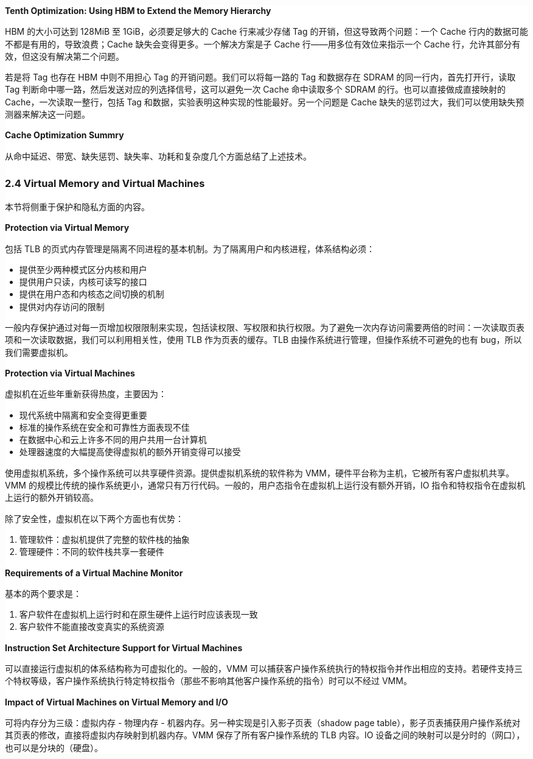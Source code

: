 **Tenth Optimization: Using HBM to Extend the Memory Hierarchy**

HBM 的大小可达到 128MiB 至 1GiB，必须要足够大的 Cache 行来减少存储 Tag 的开销，但这导致两个问题：一个 Cache 行内的数据可能不都是有用的，导致浪费；Cache 缺失会变得更多。一个解决方案是子 Cache 行——用多位有效位来指示一个 Cache 行，允许其部分有效，但这没有解决第二个问题。

若是将 Tag 也存在 HBM 中则不用担心 Tag 的开销问题。我们可以将每一路的 Tag 和数据存在 SDRAM 的同一行内，首先打开行，读取 Tag 判断命中哪一路，然后发送对应的列选择信号，这可以避免一次 Cache 命中读取多个 SDRAM 的行。也可以直接做成直接映射的 Cache，一次读取一整行，包括 Tag 和数据，实验表明这种实现的性能最好。另一个问题是 Cache 缺失的惩罚过大，我们可以使用缺失预测器来解决这一问题。

**Cache Optimization Summry**

从命中延迟、带宽、缺失惩罚、缺失率、功耗和复杂度几个方面总结了上述技术。

### 2.4 Virtual Memory and Virtual Machines

本节将侧重于保护和隐私方面的内容。

**Protection via Virtual Memory**

包括 TLB 的页式内存管理是隔离不同进程的基本机制。为了隔离用户和内核进程，体系结构必须：

- 提供至少两种模式区分内核和用户
- 提供用户只读，内核可读写的接口
- 提供在用户态和内核态之间切换的机制
- 提供对内存访问的限制

一般内存保护通过对每一页增加权限限制来实现，包括读权限、写权限和执行权限。为了避免一次内存访问需要两倍的时间：一次读取页表项和一次读取数据，我们可以利用相关性，使用 TLB 作为页表的缓存。TLB 由操作系统进行管理，但操作系统不可避免的也有 bug，所以我们需要虚拟机。

**Protection via Virtual Machines**

虚拟机在近些年重新获得热度，主要因为：

- 现代系统中隔离和安全变得更重要
- 标准的操作系统在安全和可靠性方面表现不佳
- 在数据中心和云上许多不同的用户共用一台计算机
- 处理器速度的大幅提高使得虚拟机的额外开销变得可以接受

使用虚拟机系统，多个操作系统可以共享硬件资源。提供虚拟机系统的软件称为 VMM，硬件平台称为主机，它被所有客户虚拟机共享。VMM 的规模比传统的操作系统更小，通常只有万行代码。一般的，用户态指令在虚拟机上运行没有额外开销，IO 指令和特权指令在虚拟机上运行的额外开销较高。

除了安全性，虚拟机在以下两个方面也有优势：

1. 管理软件：虚拟机提供了完整的软件栈的抽象
2. 管理硬件：不同的软件栈共享一套硬件

**Requirements of a Virtual Machine Monitor**

基本的两个要求是：

1. 客户软件在虚拟机上运行时和在原生硬件上运行时应该表现一致
2. 客户软件不能直接改变真实的系统资源

**Instruction Set Architecture Support for Virtual Machines**

可以直接运行虚拟机的体系结构称为可虚拟化的。一般的，VMM 可以捕获客户操作系统执行的特权指令并作出相应的支持。若硬件支持三个特权等级，客户操作系统执行特定特权指令（那些不影响其他客户操作系统的指令）时可以不经过 VMM。

**Impact of Virtual Machines on Virtual Memory and I/O**

可将内存分为三级：虚拟内存 - 物理内存 - 机器内存。另一种实现是引入影子页表（shadow page table），影子页表捕获用户操作系统对其页表的修改，直接将虚拟内存映射到机器内存。VMM 保存了所有客户操作系统的 TLB 内容。IO 设备之间的映射可以是分时的（网口），也可以是分块的（硬盘）。

